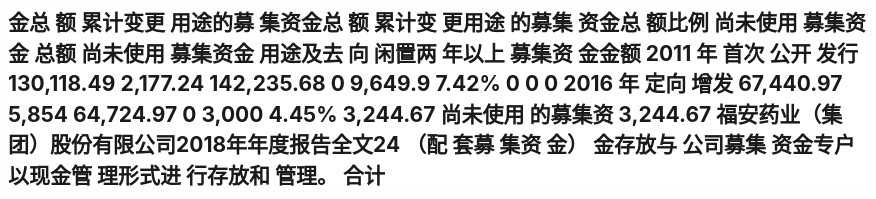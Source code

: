 金总
额
累计变更
用途的募
集资金总
额
累计变
更用途
的募集
资金总
额比例
尚未使用
募集资金
总额
尚未使用
募集资金
用途及去
向
闲置两
年以上
募集资
金金额
2011
年
首次
公开
发行
130,118.49
2,177.24
142,235.68
0
9,649.9
7.42%
0
0
0
2016
年
定向
增发
67,440.97
5,854
64,724.97
0
3,000
4.45%
3,244.67
尚未使用
的募集资
3,244.67
福安药业（集团）股份有限公司2018年年度报告全文24
（配
套募
集资
金）
金存放与
公司募集
资金专户
以现金管
理形式进
行存放和
管理。
合计
--